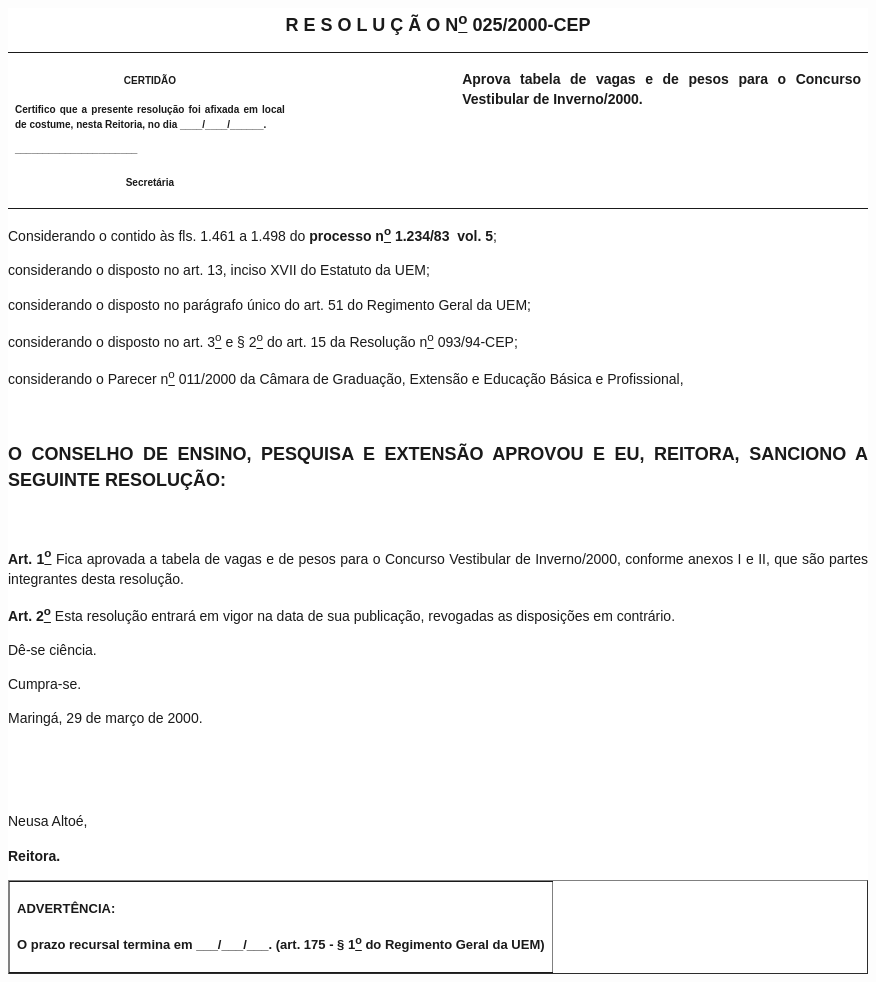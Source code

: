 <BODY LINK="#0000ff" VLINK="#800080">

<B><FONT FACE="Arial" SIZE=4><P ALIGN="CENTER">R E S O L U &Ccedil; &Atilde; O N<U><SUP>o</U></SUP> 025/2000-CEP</P></B></FONT>
<TABLE CELLSPACING=0 BORDER=0 CELLPADDING=7 WIDTH=593>
<TR><TD WIDTH="33%" VALIGN="TOP">
<P ALIGN="CENTER"><B><FONT FACE="Arial" SIZE=1>CERTID&Atilde;O</P>
<P ALIGN="JUSTIFY">Certifico que a presente resolu&ccedil;&atilde;o foi afixada em local de costume, nesta Reitoria, no dia ____/____/______.</P>
<P ALIGN="JUSTIFY">______________________</P>
<P ALIGN="CENTER">Secret&aacute;ria</B></FONT></TD>
<TD WIDTH="19%" VALIGN="TOP">
<P>&nbsp;</TD>
<TD WIDTH="48%" VALIGN="TOP">
<B><FONT FACE="Arial"><P ALIGN="JUSTIFY">Aprova tabela de vagas e de pesos para o Concurso Vestibular de Inverno/2000.</B></FONT></TD>
</TR>
</TABLE>

<FONT FACE="Arial"><P ALIGN="JUSTIFY">&#9;Considerando o contido &agrave;s fls. 1.461 a 1.498 do <B>processo n<U><SUP>o</U></SUP> 1.234/83  vol. 5</B>;</P>
<P ALIGN="JUSTIFY">&#9;considerando o disposto no art. 13, inciso XVII do Estatuto da UEM;</P>
<P ALIGN="JUSTIFY">&#9;considerando o disposto no par&aacute;grafo &uacute;nico do art. 51 do Regimento Geral da UEM;</P>
<P ALIGN="JUSTIFY">&#9;considerando o disposto no art. 3<U><SUP>o</U></SUP> e § 2<U><SUP>o</U></SUP> do art. 15 da Resolu&ccedil;&atilde;o n<U><SUP>o</U></SUP> 093/94-CEP;</P>
<P ALIGN="JUSTIFY">&#9;considerando o Parecer n<U><SUP>o</U></SUP> 011/2000 da C&acirc;mara de Gradua&ccedil;&atilde;o, Extens&atilde;o e Educa&ccedil;&atilde;o B&aacute;sica e Profissional,</P>
<P ALIGN="JUSTIFY">&nbsp;</P>
</FONT><B><FONT FACE="Arial" SIZE=4><P ALIGN="JUSTIFY">O CONSELHO DE ENSINO, PESQUISA E EXTENS&Atilde;O APROVOU E EU, REITORA, SANCIONO A SEGUINTE RESOLU&Ccedil;&Atilde;O:</P>
</B></FONT><FONT FACE="Arial"><P ALIGN="JUSTIFY">&nbsp;</P>
<P ALIGN="JUSTIFY">&#9;<B>Art. 1<U><SUP>o</B></U></SUP> Fica aprovada a tabela de vagas e de pesos para o Concurso Vestibular de Inverno/2000, conforme anexos I e II, que s&atilde;o partes integrantes desta resolu&ccedil;&atilde;o.</P>
<P ALIGN="JUSTIFY">&#9;<B>Art. 2<U><SUP>o</B></U></SUP> Esta resolu&ccedil;&atilde;o entrar&aacute; em vigor na data de sua publica&ccedil;&atilde;o, revogadas as disposi&ccedil;&otilde;es em contr&aacute;rio.</P>
<P ALIGN="JUSTIFY">&#9;D&ecirc;-se ci&ecirc;ncia.</P>
<P ALIGN="JUSTIFY">&#9;Cumpra-se.</P>
<P ALIGN="JUSTIFY">Maring&aacute;, 29 de mar&ccedil;o de 2000.</P>
<P ALIGN="JUSTIFY">&nbsp;</P>
<P ALIGN="JUSTIFY">&nbsp;</P>
<P ALIGN="JUSTIFY">Neusa Alto&eacute;,</P>
<B><P ALIGN="JUSTIFY">Reitora.</P></B></FONT>
<TABLE BORDER CELLSPACING=1 CELLPADDING=4 WIDTH=212>
<TR><TD VALIGN="TOP">
<P ALIGN="JUSTIFY"><B><FONT FACE="Arial" SIZE=2>ADVERT&Ecirc;NCIA:</P>
<P ALIGN="JUSTIFY">O prazo recursal termina em ___/___/___. (art. 175 - § 1<U><SUP>o</U></SUP> do Regimento Geral da UEM)</B></FONT></TD>
</TR>
</TABLE>
